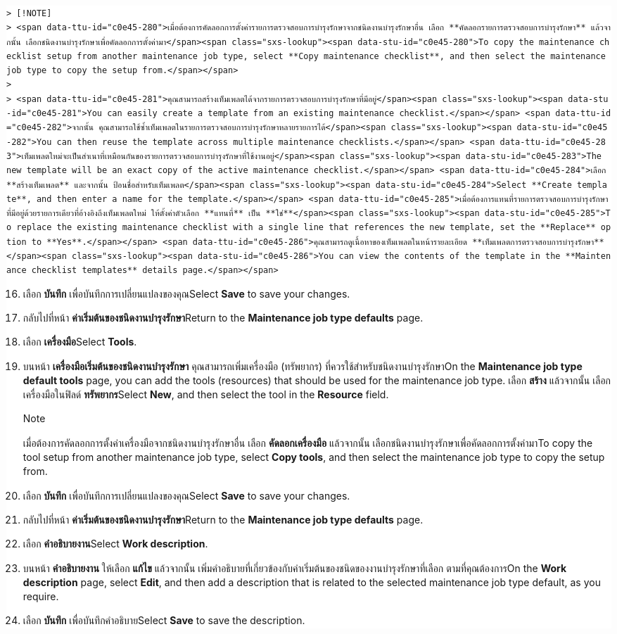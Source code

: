     > [!NOTE]
    > <span data-ttu-id="c0e45-280">เมื่อต้องการคัดลอกการตั้งค่ารายการตรวจสอบการบำรุงรักษาจากชนิดงานบำรุงรักษาอื่น เลือก **คัดลอกรายการตรวจสอบการบำรุงรักษา** แล้วจากนั้น เลือกชนิดงานบำรุงรักษาเพื่อคัดลอกการตั้งค่ามา</span><span class="sxs-lookup"><span data-stu-id="c0e45-280">To copy the maintenance checklist setup from another maintenance job type, select **Copy maintenance checklist**, and then select the maintenance job type to copy the setup from.</span></span>
    >
    > <span data-ttu-id="c0e45-281">คุณสามารถสร้างเท็มเพลตได้จากรายการตรวจสอบการบำรุงรักษาที่มีอยู่</span><span class="sxs-lookup"><span data-stu-id="c0e45-281">You can easily create a template from an existing maintenance checklist.</span></span> <span data-ttu-id="c0e45-282">จากนั้น คุณสามารถใช้ซ้ำเท็มเพลตในรายการตรวจสอบการบำรุงรักษาหลายรายการได้</span><span class="sxs-lookup"><span data-stu-id="c0e45-282">You can then reuse the template across multiple maintenance checklists.</span></span> <span data-ttu-id="c0e45-283">เท็มเพลตใหม่จะเป็นสำเนาที่เหมือนกันของรายการตรวจสอบการบำรุงรักษาที่ใช้งานอยู่</span><span class="sxs-lookup"><span data-stu-id="c0e45-283">The new template will be an exact copy of the active maintenance checklist.</span></span> <span data-ttu-id="c0e45-284">เลือก **สร้างเท็มเพลต** และจากนั้น ป้อนชื่อสำหรับเท็มเพลต</span><span class="sxs-lookup"><span data-stu-id="c0e45-284">Select **Create template**, and then enter a name for the template.</span></span> <span data-ttu-id="c0e45-285">เมื่อต้องการแทนที่รายการตรวจสอบการบำรุงรักษาที่มีอยู่ด้วยรายการเดียวที่อ้างอิงถึงเท็มเพลตใหม่ ให้ตั้งค่าตัวเลือก **แทนที่** เป็น **ใช่**</span><span class="sxs-lookup"><span data-stu-id="c0e45-285">To replace the existing maintenance checklist with a single line that references the new template, set the **Replace** option to **Yes**.</span></span> <span data-ttu-id="c0e45-286">คุณสามารถดูเนื้อหาของเท็มเพลตในหน้ารายละเอียด **เท็มเพลตการตรวจสอบการบำรุงรักษา**</span><span class="sxs-lookup"><span data-stu-id="c0e45-286">You can view the contents of the template in the **Maintenance checklist templates** details page.</span></span>

16. <span data-ttu-id="c0e45-287">เลือก **บันทึก** เพื่อบันทึกการเปลี่ยนแปลงของคุณ</span><span class="sxs-lookup"><span data-stu-id="c0e45-287">Select **Save** to save your changes.</span></span>
17. <span data-ttu-id="c0e45-288">กลับไปที่หน้า **ค่าเริ่มต้นของชนิดงานบำรุงรักษา**</span><span class="sxs-lookup"><span data-stu-id="c0e45-288">Return to the **Maintenance job type defaults** page.</span></span>
18. <span data-ttu-id="c0e45-289">เลือก **เครื่องมือ**</span><span class="sxs-lookup"><span data-stu-id="c0e45-289">Select **Tools**.</span></span>
19. <span data-ttu-id="c0e45-290">บนหน้า **เครื่องมือเริ่มต้นของชนิดงานบำรุงรักษา** คุณสามารถเพิ่มเครื่องมือ (ทรัพยากร) ที่ควรใช้สำหรับชนิดงานบำรุงรักษา</span><span class="sxs-lookup"><span data-stu-id="c0e45-290">On the **Maintenance job type default tools** page, you can add the tools (resources) that should be used for the maintenance job type.</span></span> <span data-ttu-id="c0e45-291">เลือก **สร้าง** แล้วจากนั้น เลือกเครื่องมือในฟิลด์ **ทรัพยากร**</span><span class="sxs-lookup"><span data-stu-id="c0e45-291">Select **New**, and then select the tool in the **Resource** field.</span></span>

    > [!NOTE]
    > <span data-ttu-id="c0e45-292">เมื่อต้องการคัดลอกการตั้งค่าเครื่องมือจากชนิดงานบำรุงรักษาอื่น เลือก **คัดลอกเครื่องมือ** แล้วจากนั้น เลือกชนิดงานบำรุงรักษาเพื่อคัดลอกการตั้งค่ามา</span><span class="sxs-lookup"><span data-stu-id="c0e45-292">To copy the tool setup from another maintenance job type, select **Copy tools**, and then select the maintenance job type to copy the setup from.</span></span>

20. <span data-ttu-id="c0e45-293">เลือก **บันทึก** เพื่อบันทึกการเปลี่ยนแปลงของคุณ</span><span class="sxs-lookup"><span data-stu-id="c0e45-293">Select **Save** to save your changes.</span></span>
21. <span data-ttu-id="c0e45-294">กลับไปที่หน้า **ค่าเริ่มต้นของชนิดงานบำรุงรักษา**</span><span class="sxs-lookup"><span data-stu-id="c0e45-294">Return to the **Maintenance job type defaults** page.</span></span>
22. <span data-ttu-id="c0e45-295">เลือก **คำอธิบายงาน**</span><span class="sxs-lookup"><span data-stu-id="c0e45-295">Select **Work description**.</span></span>
23. <span data-ttu-id="c0e45-296">บนหน้า **คำอธิบายงาน** ให้เลือก **แก้ไข** แล้วจากนั้น เพิ่มคำอธิบายที่เกี่ยวข้องกับค่าเริ่มต้นของชนิดของงานบำรุงรักษาที่เลือก ตามที่คุณต้องการ</span><span class="sxs-lookup"><span data-stu-id="c0e45-296">On the **Work description** page, select **Edit**, and then add a description that is related to the selected maintenance job type default, as you require.</span></span>
24. <span data-ttu-id="c0e45-297">เลือก **บันทึก** เพื่อบันทึกคำอธิบาย</span><span class="sxs-lookup"><span data-stu-id="c0e45-297">Select **Save** to save the description.</span></span>
